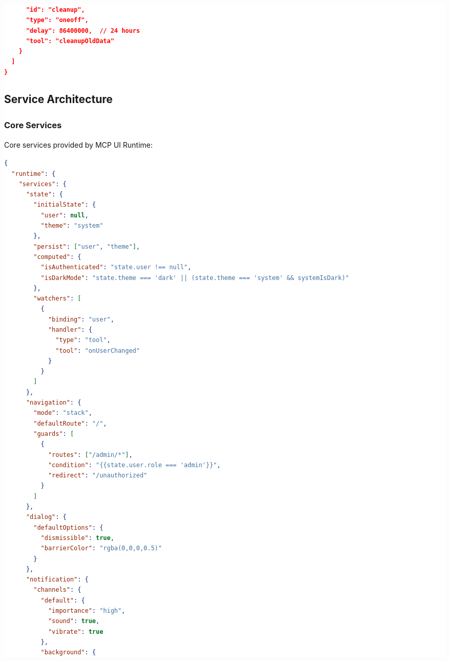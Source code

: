 ```json
      "id": "cleanup",
      "type": "oneoff",
      "delay": 86400000,  // 24 hours
      "tool": "cleanupOldData"
    }
  ]
}
```

## Service Architecture

### Core Services
Core services provided by MCP UI Runtime:

```json
{
  "runtime": {
    "services": {
      "state": {
        "initialState": {
          "user": null,
          "theme": "system"
        },
        "persist": ["user", "theme"],
        "computed": {
          "isAuthenticated": "state.user !== null",
          "isDarkMode": "state.theme === 'dark' || (state.theme === 'system' && systemIsDark)"
        },
        "watchers": [
          {
            "binding": "user",
            "handler": {
              "type": "tool",
              "tool": "onUserChanged"
            }
          }
        ]
      },
      "navigation": {
        "mode": "stack",
        "defaultRoute": "/",
        "guards": [
          {
            "routes": ["/admin/*"],
            "condition": "{{state.user.role === 'admin'}}",
            "redirect": "/unauthorized"
          }
        ]
      },
      "dialog": {
        "defaultOptions": {
          "dismissible": true,
          "barrierColor": "rgba(0,0,0,0.5)"
        }
      },
      "notification": {
        "channels": {
          "default": {
            "importance": "high",
            "sound": true,
            "vibrate": true
          },
          "background": {
```